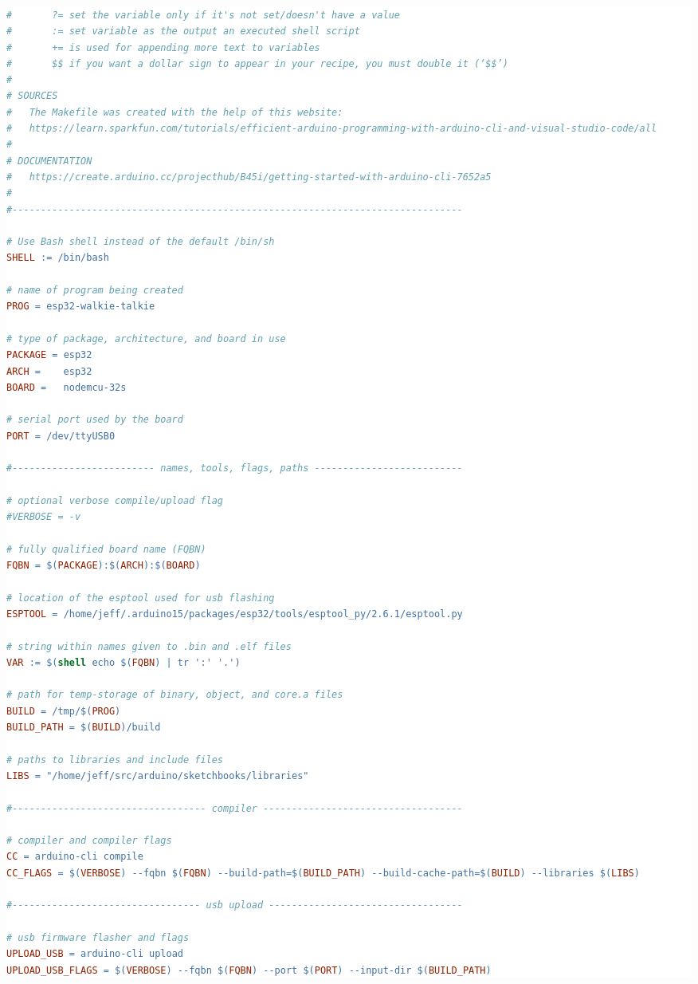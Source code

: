 ```makefile
#       ?= set the variable only if it's not set/doesn't have a value
#       := set variable as the output an executed shell script
#       += is used for appending more text to variables
#       $$ if you want a dollar sign to appear in your recipe, you must double it (‘$$’)
#
# SOURCES
#   The Makefile was created with the help of this website:
#   https://learn.sparkfun.com/tutorials/efficient-arduino-programming-with-arduino-cli-and-visual-studio-code/all
#
# DOCUMENTATION
#   https://create.arduino.cc/projecthub/B45i/getting-started-with-arduino-cli-7652a5
#
#-------------------------------------------------------------------------------

# Use Bash shell instead of the default /bin/sh
SHELL := /bin/bash

# name of program being created
PROG = esp32-walkie-talkie

# type of package, architecture, and board in use
PACKAGE = esp32
ARCH =    esp32
BOARD =   nodemcu-32s

# serial port used by the board
PORT = /dev/ttyUSB0

#------------------------- names, tools, flags, paths --------------------------

# optional verbose compile/upload flag
#VERBOSE = -v

# fully qualified board name (FQBN)
FQBN = $(PACKAGE):$(ARCH):$(BOARD)

# location of the esptool used for usb flashing
ESPTOOL = /home/jeff/.arduino15/packages/esp32/tools/esptool_py/2.6.1/esptool.py

# string within names given to .bin and .elf files
VAR := $(shell echo $(FQBN) | tr ':' '.')

# path for temp-storage of binary, object, and core.a files
BUILD = /tmp/$(PROG)
BUILD_PATH = $(BUILD)/build

# paths to libraries and include files
LIBS = "/home/jeff/src/arduino/sketchbooks/libraries"

#---------------------------------- compiler -----------------------------------

# compiler and compiler flags
CC = arduino-cli compile
CC_FLAGS = $(VERBOSE) --fqbn $(FQBN) --build-path=$(BUILD_PATH) --build-cache-path=$(BUILD) --libraries $(LIBS)

#--------------------------------- usb upload ----------------------------------

# usb firmware flasher and flags
UPLOAD_USB = arduino-cli upload
UPLOAD_USB_FLAGS = $(VERBOSE) --fqbn $(FQBN) --port $(PORT) --input-dir $(BUILD_PATH)

```